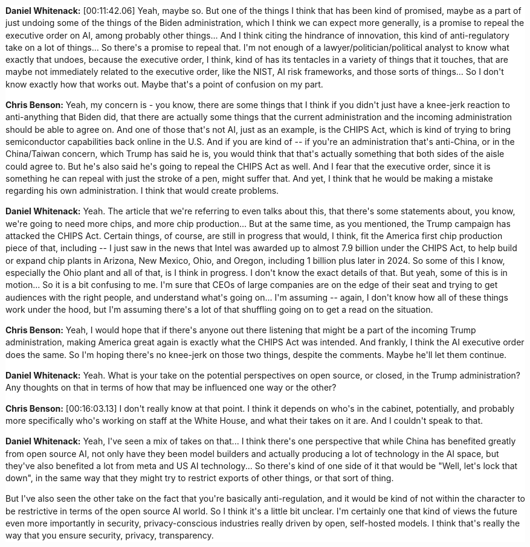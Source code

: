 **Daniel Whitenack:** \[00:11:42.06\] Yeah, maybe so. But one of the things I think that has been kind of promised, maybe as a part of just undoing some of the things of the Biden administration, which I think we can expect more generally, is a promise to repeal the executive order on AI, among probably other things... And I think citing the hindrance of innovation, this kind of anti-regulatory take on a lot of things... So there's a promise to repeal that. I'm not enough of a lawyer/politician/political analyst to know what exactly that undoes, because the executive order, I think, kind of has its tentacles in a variety of things that it touches, that are maybe not immediately related to the executive order, like the NIST, AI risk frameworks, and those sorts of things... So I don't know exactly how that works out. Maybe that's a point of confusion on my part.

**Chris Benson:** Yeah, my concern is - you know, there are some things that I think if you didn't just have a knee-jerk reaction to anti-anything that Biden did, that there are actually some things that the current administration and the incoming administration should be able to agree on. And one of those that's not AI, just as an example, is the CHIPS Act, which is kind of trying to bring semiconductor capabilities back online in the U.S. And if you are kind of -- if you're an administration that's anti-China, or in the China/Taiwan concern, which Trump has said he is, you would think that that's actually something that both sides of the aisle could agree to. But he's also said he's going to repeal the CHIPS Act as well. And I fear that the executive order, since it is something he can repeal with just the stroke of a pen, might suffer that. And yet, I think that he would be making a mistake regarding his own administration. I think that would create problems.

**Daniel Whitenack:** Yeah. The article that we're referring to even talks about this, that there's some statements about, you know, we're going to need more chips, and more chip production... But at the same time, as you mentioned, the Trump campaign has attacked the CHIPS Act. Certain things, of course, are still in progress that would, I think, fit the America first chip production piece of that, including -- I just saw in the news that Intel was awarded up to almost 7.9 billion under the CHIPS Act, to help build or expand chip plants in Arizona, New Mexico, Ohio, and Oregon, including 1 billion plus later in 2024. So some of this I know, especially the Ohio plant and all of that, is I think in progress. I don't know the exact details of that. But yeah, some of this is in motion... So it is a bit confusing to me. I'm sure that CEOs of large companies are on the edge of their seat and trying to get audiences with the right people, and understand what's going on... I'm assuming -- again, I don't know how all of these things work under the hood, but I'm assuming there's a lot of that shuffling going on to get a read on the situation.

**Chris Benson:** Yeah, I would hope that if there's anyone out there listening that might be a part of the incoming Trump administration, making America great again is exactly what the CHIPS Act was intended. And frankly, I think the AI executive order does the same. So I'm hoping there's no knee-jerk on those two things, despite the comments. Maybe he'll let them continue.

**Daniel Whitenack:** Yeah. What is your take on the potential perspectives on open source, or closed, in the Trump administration? Any thoughts on that in terms of how that may be influenced one way or the other?

**Chris Benson:** \[00:16:03.13\] I don't really know at that point. I think it depends on who's in the cabinet, potentially, and probably more specifically who's working on staff at the White House, and what their takes on it are. And I couldn't speak to that.

**Daniel Whitenack:** Yeah, I've seen a mix of takes on that... I think there's one perspective that while China has benefited greatly from open source AI, not only have they been model builders and actually producing a lot of technology in the AI space, but they've also benefited a lot from meta and US AI technology... So there's kind of one side of it that would be "Well, let's lock that down", in the same way that they might try to restrict exports of other things, or that sort of thing.

But I've also seen the other take on the fact that you're basically anti-regulation, and it would be kind of not within the character to be restrictive in terms of the open source AI world. So I think it's a little bit unclear. I'm certainly one that kind of views the future even more importantly in security, privacy-conscious industries really driven by open, self-hosted models. I think that's really the way that you ensure security, privacy, transparency.

